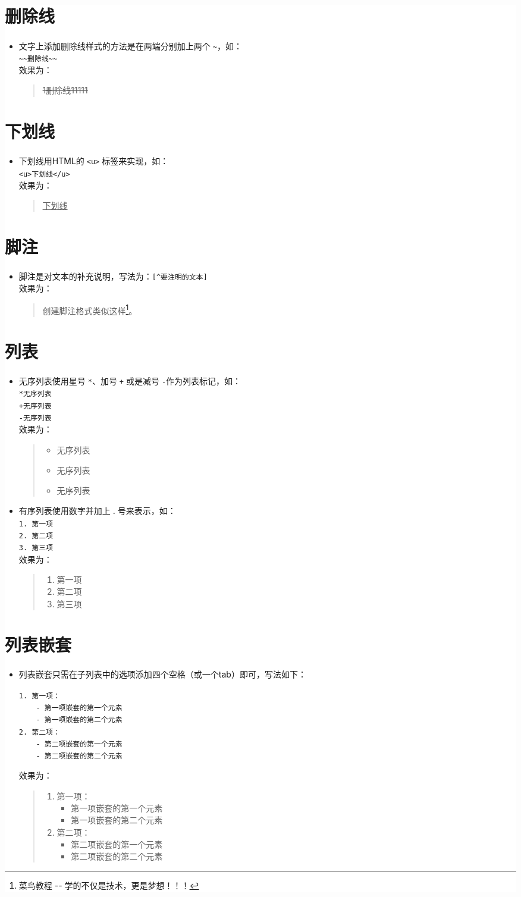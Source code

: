 # 删除线
* 文字上添加删除线样式的方法是在两端分别加上两个 `~`，如：  
`~~删除线~~`  
效果为：
    >~~1删除线11111~~

# 下划线
* 下划线用HTML的 `<u>` 标签来实现，如：  
`<u>下划线</u>`  
效果为：  
    > <u>下划线</u>

# 脚注
* 脚注是对文本的补充说明，写法为：`[^要注明的文本]`  
效果为：  
    >创建脚注格式类似这样[^RUNOOB]。  
    >[^RUNOOB]: 菜鸟教程 -- 学的不仅是技术，更是梦想！！！

# 列表
* 无序列表使用星号 `*`、加号 `+` 或是减号 `-`作为列表标记，如：  
`*无序列表`  
`+无序列表`  
`-无序列表`  
效果为：  
    >* 无序列表
    >+ 无序列表
    >- 无序列表
* 有序列表使用数字并加上 . 号来表示，如：  
`1. 第一项`  
`2. 第二项`  
`3. 第三项`  
效果为：
    >1. 第一项
    >2. 第二项
    >3. 第三项

# 列表嵌套
* 列表嵌套只需在子列表中的选项添加四个空格（或一个tab）即可，写法如下：  
    ```
    1. 第一项：
        - 第一项嵌套的第一个元素
        - 第一项嵌套的第二个元素
    2. 第二项：
        - 第二项嵌套的第一个元素
        - 第二项嵌套的第二个元素
    ```
    效果为：
    >1. 第一项：
    >    - 第一项嵌套的第一个元素
    >    - 第一项嵌套的第二个元素
    >2. 第二项：
    >    - 第二项嵌套的第一个元素
    >    - 第二项嵌套的第二个元素
